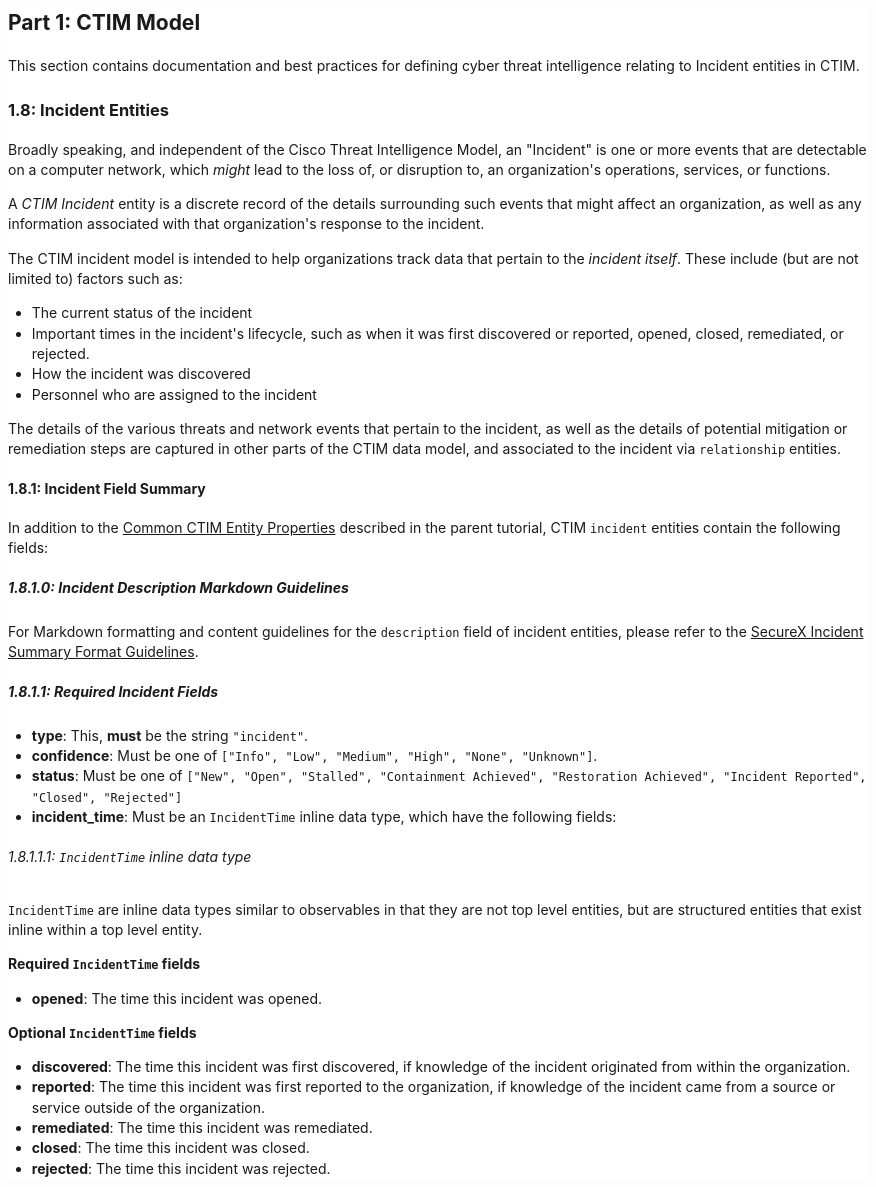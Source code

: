 ## Part 1: CTIM Model

This section contains documentation and best practices for defining cyber threat intelligence relating to Incident entities in CTIM.

### 1.8: Incident Entities

Broadly speaking, and independent of the Cisco Threat Intelligence Model, an "Incident" is one or more events that are detectable on a computer network, which *might* lead to the loss of, or disruption to, an organization's operations, services, or functions.

A *CTIM Incident* entity is a discrete record of the details surrounding such events that might affect an organization, as well as any information associated with that organization's response to the incident.

The CTIM incident model is intended to help organizations track data that pertain to the *incident itself*.  These include (but are not limited to) factors such as:
- The current status of the incident
- Important times in the incident's lifecycle, such as when it was first discovered or reported, opened, closed, remediated, or rejected.
- How the incident was discovered
- Personnel who are assigned to the incident

The details of the various threats and network events that pertain to the incident, as well as the details of potential mitigation or remediation steps are captured in other parts of the CTIM data model, and associated to the incident via `relationship` entities.

#### 1.8.1: Incident Field Summary

In addition to the [Common CTIM Entity Properties](https://github.com/threatgrid/ctim/blob/master/doc/tutorials/modeling-threat-intel-ctim.md#part-1-ctim-model#11-common-ctim-entity-properties) described in the parent tutorial, CTIM `incident` entities contain the following fields:

##### 1.8.1.0: Incident Description Markdown Guidelines

For Markdown formatting and content guidelines for the `description` field of incident entities, please refer to the [SecureX Incident Summary Format Guidelines](https://github.com/threatgrid/ctim/blob/master/doc/tutorials/incident-summary-guidelines.md).

##### 1.8.1.1: Required Incident Fields
- **type**: This, **must** be the string `"incident"`.
- **confidence**: Must be one of `["Info", "Low", "Medium", "High", "None", "Unknown"]`.
- **status**: Must be one of `["New", "Open", "Stalled", "Containment Achieved", "Restoration Achieved", "Incident Reported", "Closed", "Rejected"]`
- **incident_time**: Must be an `IncidentTime` inline data type, which have the following fields:

###### 1.8.1.1.1: `IncidentTime` inline data type
`IncidentTime` are inline data types similar to observables in that they are not top level entities, but are structured entities that exist inline within a top level entity.

**Required `IncidentTime` fields**
- **opened**: The time this incident was opened.

**Optional `IncidentTime` fields**
- **discovered**: The time this incident was first discovered, if knowledge of the incident originated from within the organization.
- **reported**: The time this incident was first reported to the organization, if knowledge of the incident came from a source or service outside of the organization.
- **remediated**: The time this incident was remediated.
- **closed**: The time this incident was closed.
- **rejected**: The time this incident was rejected.
